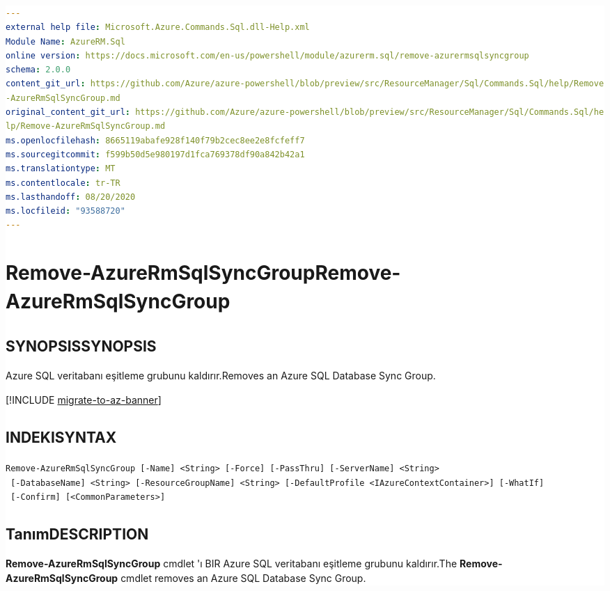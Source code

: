```yaml
---
external help file: Microsoft.Azure.Commands.Sql.dll-Help.xml
Module Name: AzureRM.Sql
online version: https://docs.microsoft.com/en-us/powershell/module/azurerm.sql/remove-azurermsqlsyncgroup
schema: 2.0.0
content_git_url: https://github.com/Azure/azure-powershell/blob/preview/src/ResourceManager/Sql/Commands.Sql/help/Remove-AzureRmSqlSyncGroup.md
original_content_git_url: https://github.com/Azure/azure-powershell/blob/preview/src/ResourceManager/Sql/Commands.Sql/help/Remove-AzureRmSqlSyncGroup.md
ms.openlocfilehash: 8665119abafe928f140f79b2cec8ee2e8fcfeff7
ms.sourcegitcommit: f599b50d5e980197d1fca769378df90a842b42a1
ms.translationtype: MT
ms.contentlocale: tr-TR
ms.lasthandoff: 08/20/2020
ms.locfileid: "93588720"
---
```

# <span data-ttu-id="2e1cc-101">Remove-AzureRmSqlSyncGroup</span><span class="sxs-lookup"><span data-stu-id="2e1cc-101">Remove-AzureRmSqlSyncGroup</span></span>

## <span data-ttu-id="2e1cc-102">SYNOPSIS</span><span class="sxs-lookup"><span data-stu-id="2e1cc-102">SYNOPSIS</span></span>
<span data-ttu-id="2e1cc-103">Azure SQL veritabanı eşitleme grubunu kaldırır.</span><span class="sxs-lookup"><span data-stu-id="2e1cc-103">Removes an Azure SQL Database Sync Group.</span></span>

[!INCLUDE [migrate-to-az-banner](../../includes/migrate-to-az-banner.md)]

## <span data-ttu-id="2e1cc-104">INDEKI</span><span class="sxs-lookup"><span data-stu-id="2e1cc-104">SYNTAX</span></span>

```
Remove-AzureRmSqlSyncGroup [-Name] <String> [-Force] [-PassThru] [-ServerName] <String>
 [-DatabaseName] <String> [-ResourceGroupName] <String> [-DefaultProfile <IAzureContextContainer>] [-WhatIf]
 [-Confirm] [<CommonParameters>]
```

## <span data-ttu-id="2e1cc-105">Tanım</span><span class="sxs-lookup"><span data-stu-id="2e1cc-105">DESCRIPTION</span></span>
<span data-ttu-id="2e1cc-106">**Remove-AzureRmSqlSyncGroup** cmdlet 'ı BIR Azure SQL veritabanı eşitleme grubunu kaldırır.</span><span class="sxs-lookup"><span data-stu-id="2e1cc-106">The **Remove-AzureRmSqlSyncGroup** cmdlet removes an Azure SQL Database Sync Group.</span></span>
